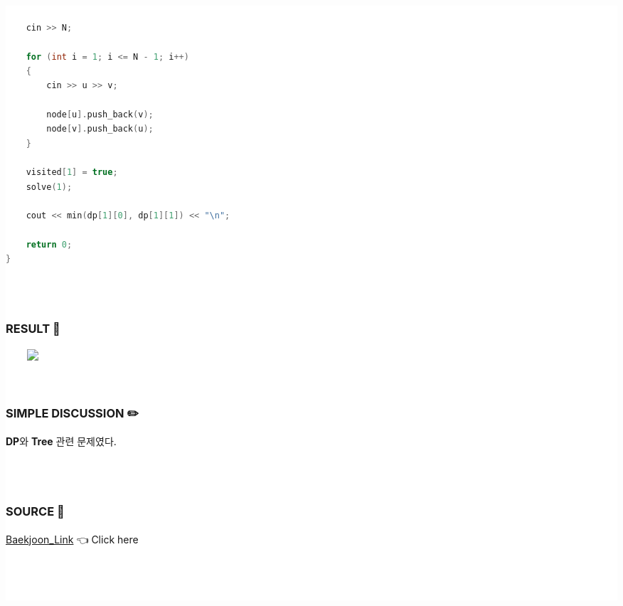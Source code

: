 ```c++

	cin >> N;

	for (int i = 1; i <= N - 1; i++)
	{
		cin >> u >> v;

		node[u].push_back(v);
		node[v].push_back(u);
	}

	visited[1] = true;
	solve(1);

	cout << min(dp[1][0], dp[1][1]) << "\n";

	return 0;
}
```  

<br>
<br>

### RESULT 💛

<img src="{{ '/assets/baekjoon/2533r.jpg' }}" style="width: 800px; height: auto; margin-left: auto; margin-right: auto; display: block;">  

<br>
<br>

### SIMPLE DISCUSSION ✏️

**DP**와 **Tree** 관련 문제였다.  

<br>
<br>

### SOURCE 💎

[Baekjoon_Link][link] 👈 Click here  

<br>
<br>
<br>

<script src="https://utteranc.es/client.js"
        repo="DCherish/DCherish.github.io"
        issue-term="pathname"
        theme="boxy-light"
        crossorigin="anonymous"
        async>
</script>

[link]: https://www.acmicpc.net/problem/2533